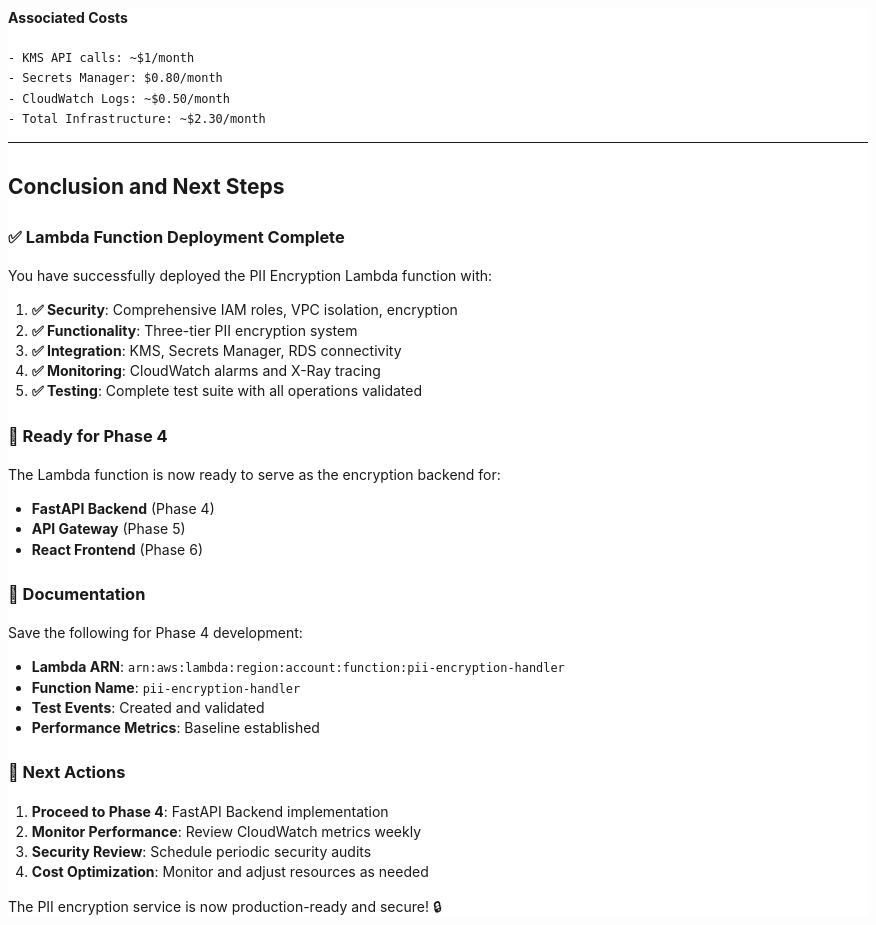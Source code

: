 #### Associated Costs
```
- KMS API calls: ~$1/month
- Secrets Manager: $0.80/month
- CloudWatch Logs: ~$0.50/month
- Total Infrastructure: ~$2.30/month
```

---

## Conclusion and Next Steps

### ✅ Lambda Function Deployment Complete

You have successfully deployed the PII Encryption Lambda function with:

1. **✅ Security**: Comprehensive IAM roles, VPC isolation, encryption
2. **✅ Functionality**: Three-tier PII encryption system
3. **✅ Integration**: KMS, Secrets Manager, RDS connectivity
4. **✅ Monitoring**: CloudWatch alarms and X-Ray tracing
5. **✅ Testing**: Complete test suite with all operations validated

### 🚀 Ready for Phase 4

The Lambda function is now ready to serve as the encryption backend for:
- **FastAPI Backend** (Phase 4)
- **API Gateway** (Phase 5)  
- **React Frontend** (Phase 6)

### 📝 Documentation

Save the following for Phase 4 development:
- **Lambda ARN**: `arn:aws:lambda:region:account:function:pii-encryption-handler`
- **Function Name**: `pii-encryption-handler`
- **Test Events**: Created and validated
- **Performance Metrics**: Baseline established

### 🔄 Next Actions

1. **Proceed to Phase 4**: FastAPI Backend implementation
2. **Monitor Performance**: Review CloudWatch metrics weekly
3. **Security Review**: Schedule periodic security audits
4. **Cost Optimization**: Monitor and adjust resources as needed

The PII encryption service is now production-ready and secure! 🔒